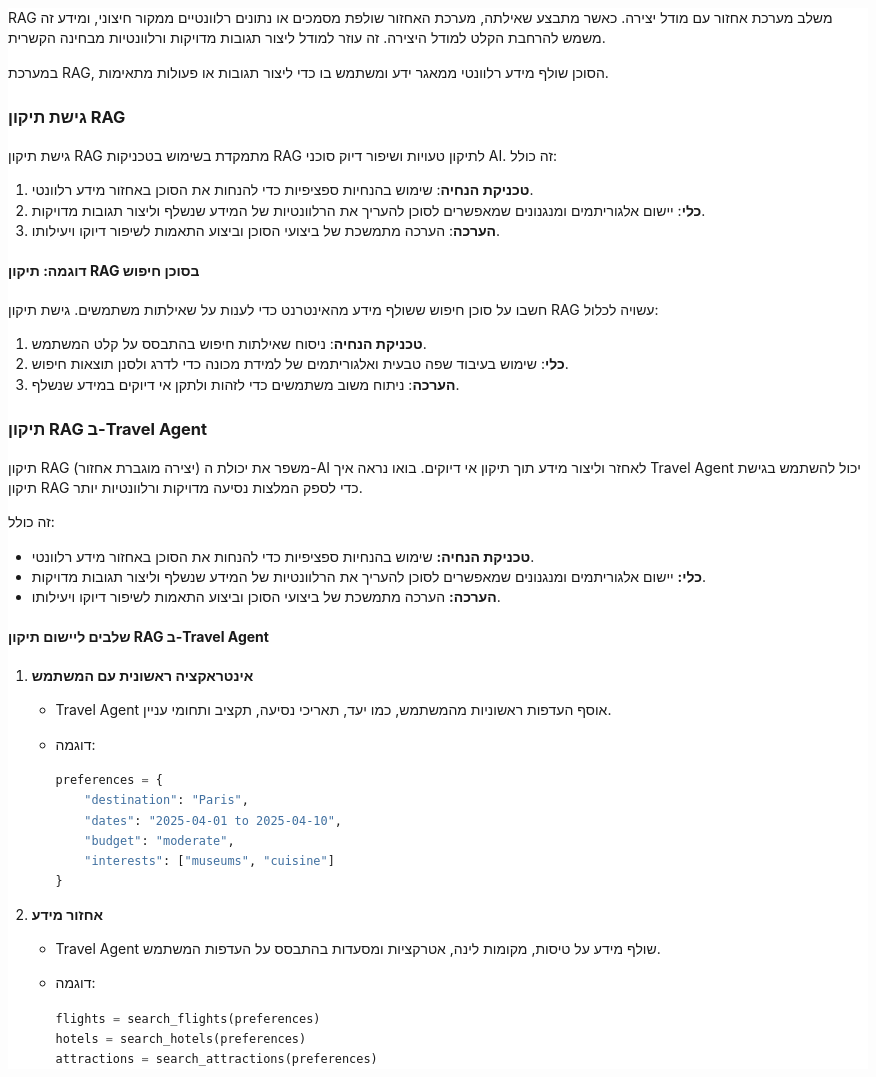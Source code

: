 RAG משלב מערכת אחזור עם מודל יצירה. כאשר מתבצע שאילתה, מערכת האחזור שולפת מסמכים או נתונים רלוונטיים ממקור חיצוני, ומידע זה משמש להרחבת הקלט למודל היצירה. זה עוזר למודל ליצור תגובות מדויקות ורלוונטיות מבחינה הקשרית.

במערכת RAG, הסוכן שולף מידע רלוונטי ממאגר ידע ומשתמש בו כדי ליצור תגובות או פעולות מתאימות.

### גישת תיקון RAG

גישת תיקון RAG מתמקדת בשימוש בטכניקות RAG לתיקון טעויות ושיפור דיוק סוכני AI. זה כולל:

1. **טכניקת הנחיה**: שימוש בהנחיות ספציפיות כדי להנחות את הסוכן באחזור מידע רלוונטי.
2. **כלי**: יישום אלגוריתמים ומנגנונים שמאפשרים לסוכן להעריך את הרלוונטיות של המידע שנשלף וליצור תגובות מדויקות.
3. **הערכה**: הערכה מתמשכת של ביצועי הסוכן וביצוע התאמות לשיפור דיוקו ויעילותו.

#### דוגמה: תיקון RAG בסוכן חיפוש

חשבו על סוכן חיפוש ששולף מידע מהאינטרנט כדי לענות על שאילתות משתמשים. גישת תיקון RAG עשויה לכלול:

1. **טכניקת הנחיה**: ניסוח שאילתות חיפוש בהתבסס על קלט המשתמש.
2. **כלי**: שימוש בעיבוד שפה טבעית ואלגוריתמים של למידת מכונה כדי לדרג ולסנן תוצאות חיפוש.
3. **הערכה**: ניתוח משוב משתמשים כדי לזהות ולתקן אי דיוקים במידע שנשלף.

### תיקון RAG ב-Travel Agent

תיקון RAG (יצירה מוגברת אחזור) משפר את יכולת ה-AI לאחזר וליצור מידע תוך תיקון אי דיוקים. בואו נראה איך Travel Agent יכול להשתמש בגישת תיקון RAG כדי לספק המלצות נסיעה מדויקות ורלוונטיות יותר.

זה כולל:

- **טכניקת הנחיה:** שימוש בהנחיות ספציפיות כדי להנחות את הסוכן באחזור מידע רלוונטי.
- **כלי:** יישום אלגוריתמים ומנגנונים שמאפשרים לסוכן להעריך את הרלוונטיות של המידע שנשלף וליצור תגובות מדויקות.
- **הערכה:** הערכה מתמשכת של ביצועי הסוכן וביצוע התאמות לשיפור דיוקו ויעילותו.

#### שלבים ליישום תיקון RAG ב-Travel Agent

1. **אינטראקציה ראשונית עם המשתמש**
   - Travel Agent אוסף העדפות ראשוניות מהמשתמש, כמו יעד, תאריכי נסיעה, תקציב ותחומי עניין.
   - דוגמה:

     ```python
     preferences = {
         "destination": "Paris",
         "dates": "2025-04-01 to 2025-04-10",
         "budget": "moderate",
         "interests": ["museums", "cuisine"]
     }
     ```

2. **אחזור מידע**
   - Travel Agent שולף מידע על טיסות, מקומות לינה, אטרקציות ומסעדות בהתבסס על העדפות המשתמש.
   - דוגמה:

     ```python
     flights = search_flights(preferences)
     hotels = search_hotels(preferences)
     attractions = search_attractions(preferences)
     ```
